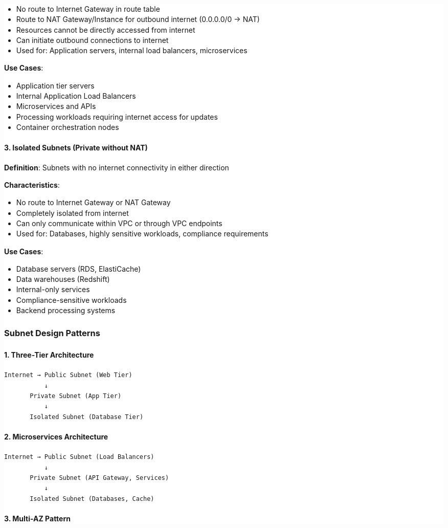 - No route to Internet Gateway in route table
- Route to NAT Gateway/Instance for outbound internet (0.0.0.0/0 → NAT)
- Resources cannot be directly accessed from internet
- Can initiate outbound connections to internet
- Used for: Application servers, internal load balancers, microservices

**Use Cases**:

- Application tier servers
- Internal Application Load Balancers
- Microservices and APIs
- Processing workloads requiring internet access for updates
- Container orchestration nodes

#### 3. Isolated Subnets (Private without NAT)

**Definition**: Subnets with no internet connectivity in either direction

**Characteristics**:

- No route to Internet Gateway or NAT Gateway
- Completely isolated from internet
- Can only communicate within VPC or through VPC endpoints
- Used for: Databases, highly sensitive workloads, compliance requirements

**Use Cases**:

- Database servers (RDS, ElastiCache)
- Data warehouses (Redshift)
- Internal-only services
- Compliance-sensitive workloads
- Backend processing systems

### Subnet Design Patterns

#### 1. Three-Tier Architecture

```
Internet → Public Subnet (Web Tier)
           ↓
       Private Subnet (App Tier)
           ↓
       Isolated Subnet (Database Tier)
```

#### 2. Microservices Architecture

```
Internet → Public Subnet (Load Balancers)
           ↓
       Private Subnet (API Gateway, Services)
           ↓
       Isolated Subnet (Databases, Cache)
```

#### 3. Multi-AZ Pattern

